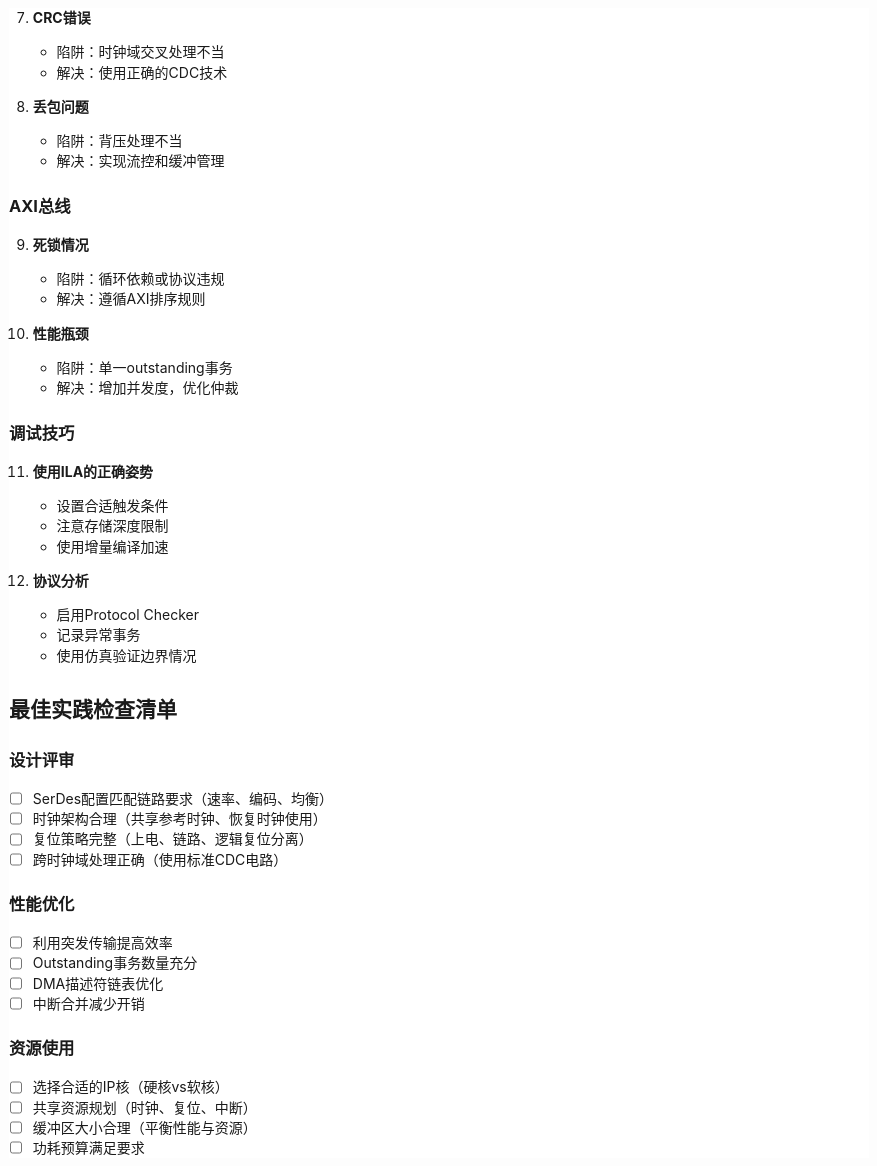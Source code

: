 7. **CRC错误**
   - 陷阱：时钟域交叉处理不当
   - 解决：使用正确的CDC技术

8. **丢包问题**
   - 陷阱：背压处理不当
   - 解决：实现流控和缓冲管理

### AXI总线

9. **死锁情况**
   - 陷阱：循环依赖或协议违规
   - 解决：遵循AXI排序规则

10. **性能瓶颈**
    - 陷阱：单一outstanding事务
    - 解决：增加并发度，优化仲裁

### 调试技巧

11. **使用ILA的正确姿势**
    - 设置合适触发条件
    - 注意存储深度限制
    - 使用增量编译加速

12. **协议分析**
    - 启用Protocol Checker
    - 记录异常事务
    - 使用仿真验证边界情况

## 最佳实践检查清单

### 设计评审

- [ ] SerDes配置匹配链路要求（速率、编码、均衡）
- [ ] 时钟架构合理（共享参考时钟、恢复时钟使用）
- [ ] 复位策略完整（上电、链路、逻辑复位分离）
- [ ] 跨时钟域处理正确（使用标准CDC电路）

### 性能优化

- [ ] 利用突发传输提高效率
- [ ] Outstanding事务数量充分
- [ ] DMA描述符链表优化
- [ ] 中断合并减少开销

### 资源使用

- [ ] 选择合适的IP核（硬核vs软核）
- [ ] 共享资源规划（时钟、复位、中断）
- [ ] 缓冲区大小合理（平衡性能与资源）
- [ ] 功耗预算满足要求
